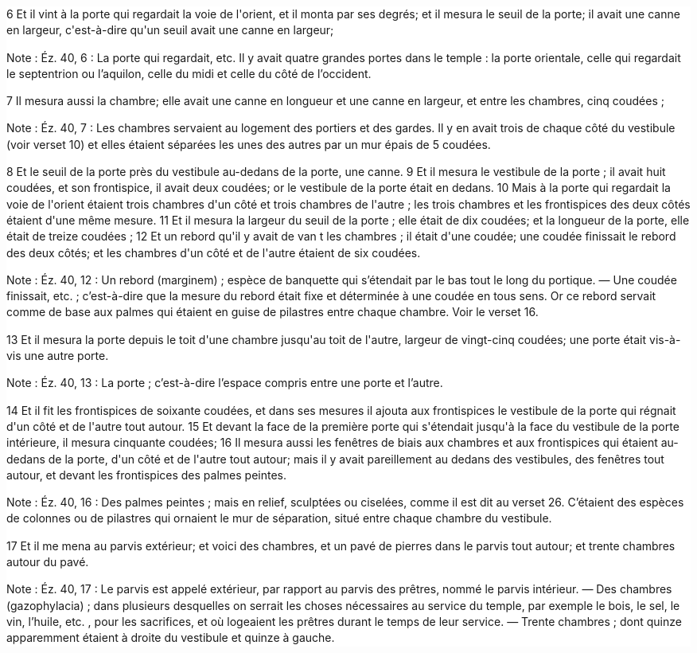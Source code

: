 
6 Et il vint à la porte qui regardait la voie de l'orient, et il monta par ses degrés; et il mesura le seuil de la porte; il avait une canne en largeur, c'est-à-dire qu'un seuil avait une canne en largeur;

<span class="bible-note">Note : </span> Éz. 40, 6 : La porte qui regardait, etc. Il y avait quatre grandes portes dans le temple : la porte orientale, celle qui regardait le septentrion ou l’aquilon, celle du midi et celle du côté de l’occident.

7 Il mesura aussi la chambre; elle avait une canne en longueur et une canne en largeur, et entre les chambres, cinq coudées ;

<span class="bible-note">Note : </span> Éz. 40, 7 : Les chambres servaient au logement des portiers et des gardes. Il y en avait trois de chaque côté du vestibule (voir verset 10) et elles étaient séparées les unes des autres par un mur épais de 5 coudées.

8 Et le seuil de la porte près du vestibule au-dedans de la porte, une canne. 9 Et il mesura le vestibule de la porte ; il avait huit coudées, et son frontispice, il avait deux coudées; or le vestibule de la porte était en dedans. 10 Mais à la porte qui regardait la voie de l'orient étaient trois chambres d'un côté et trois chambres de l'autre ; les trois chambres et les frontispices des deux côtés étaient d'une même mesure. 11 Et il mesura la largeur du seuil de la porte ; elle était de dix coudées; et la longueur de la porte, elle était de treize coudées ; 12 Et un rebord qu'il y avait de van t les chambres ; il était d'une coudée; une coudée finissait le rebord des deux côtés; et les chambres d'un côté et de l'autre étaient de six coudées.

<span class="bible-note">Note : </span> Éz. 40, 12 : Un rebord (marginem) ; espèce de banquette qui s’étendait par le bas tout le long du portique. ― Une coudée finissait, etc. ; c’est-à-dire que la mesure du rebord était fixe et déterminée à une coudée en tous sens. Or ce rebord servait comme de base aux palmes qui étaient en guise de pilastres entre chaque chambre. Voir le verset 16.

13 Et il mesura la porte depuis le toit d'une chambre jusqu'au toit de l'autre, largeur de vingt-cinq coudées; une porte était vis-à-vis une autre porte.

<span class="bible-note">Note : </span> Éz. 40, 13 : La porte ; c’est-à-dire l’espace compris entre une porte et l’autre.

14 Et il fit les frontispices de soixante coudées, et dans ses mesures il ajouta aux frontispices le vestibule de la porte qui régnait d'un côté et de l'autre tout autour. 15 Et devant la face de la première porte qui s'étendait jusqu'à la face du vestibule de la porte intérieure, il mesura cinquante coudées; 16 Il mesura aussi les fenêtres de biais aux chambres et aux frontispices qui étaient au-dedans de la porte, d'un côté et de l'autre tout autour; mais il y avait pareillement au dedans des vestibules, des fenêtres tout autour, et devant les frontispices des palmes peintes.

<span class="bible-note">Note : </span> Éz. 40, 16 : Des palmes peintes ; mais en relief, sculptées ou ciselées, comme il est dit au verset 26. C’étaient des espèces de colonnes ou de pilastres qui ornaient le mur de séparation, situé entre chaque chambre du vestibule.


17 Et il me mena au parvis extérieur; et voici des chambres, et un pavé de pierres dans le parvis tout autour; et trente chambres autour du pavé.

<span class="bible-note">Note : </span> Éz. 40, 17 : Le parvis est appelé extérieur, par rapport au parvis des prêtres, nommé le parvis intérieur. ― Des chambres (gazophylacia) ; dans plusieurs desquelles on serrait les choses nécessaires au service du temple, par exemple le bois, le sel, le vin, l’huile, etc. , pour les sacrifices, et où logeaient les prêtres durant le temps de leur service. ― Trente chambres ; dont quinze apparemment étaient à droite du vestibule et quinze à gauche.
